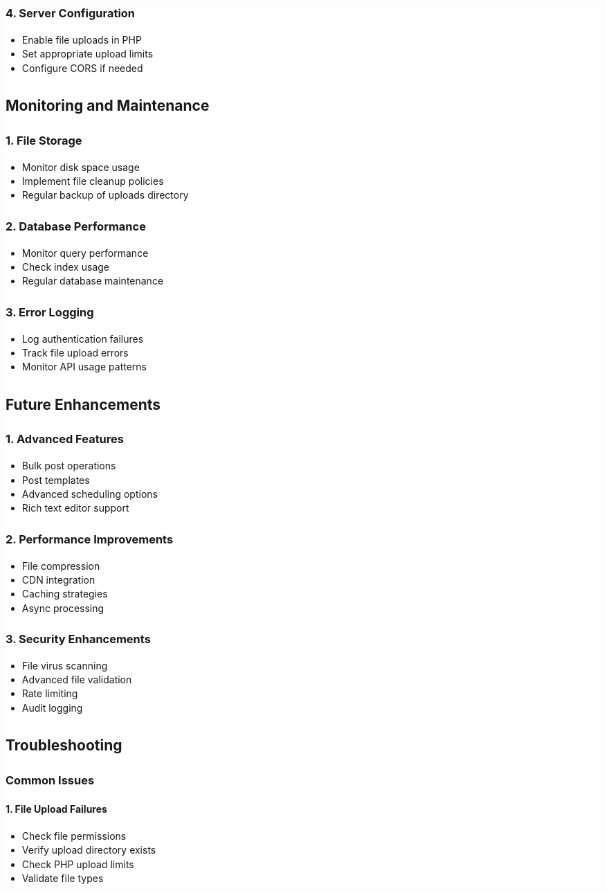 ### 4. **Server Configuration**
- Enable file uploads in PHP
- Set appropriate upload limits
- Configure CORS if needed

## Monitoring and Maintenance

### 1. **File Storage**
- Monitor disk space usage
- Implement file cleanup policies
- Regular backup of uploads directory

### 2. **Database Performance**
- Monitor query performance
- Check index usage
- Regular database maintenance

### 3. **Error Logging**
- Log authentication failures
- Track file upload errors
- Monitor API usage patterns

## Future Enhancements

### 1. **Advanced Features**
- Bulk post operations
- Post templates
- Advanced scheduling options
- Rich text editor support

### 2. **Performance Improvements**
- File compression
- CDN integration
- Caching strategies
- Async processing

### 3. **Security Enhancements**
- File virus scanning
- Advanced file validation
- Rate limiting
- Audit logging

## Troubleshooting

### Common Issues

#### 1. **File Upload Failures**
- Check file permissions
- Verify upload directory exists
- Check PHP upload limits
- Validate file types

